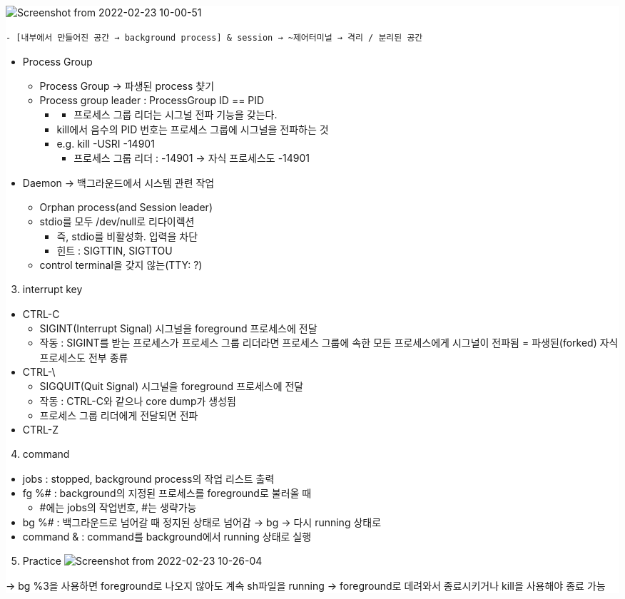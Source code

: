 ![Screenshot from 2022-02-23 10-00-51](https://user-images.githubusercontent.com/58837749/155245564-c5786608-cbac-4724-b3d8-291ab50cea88.png)

    - [내부에서 만들어진 공간 → background process] & session → ~제어터미널 → 격리 / 분리된 공간

  * Process Group
    - Process Group → 파생된 process 챶기
    - Process group leader : ProcessGroup ID == PID
      + * 프로세스 그룹 리더는 시그널 전파 기능을 갖는다.
      + kill에서 음수의 PID 번호는 프로세스 그룹에 시그널을 전파하는 것
      + e.g. kill -USRI -14901
        * 프로세스 그룹 리더 : -14901 → 자식 프로세스도 -14901

  * Daemon → 백그라운드에서 시스템 관련 작업
    - Orphan process(and Session leader)
    - stdio를 모두 /dev/null로 리다이렉션
      + 즉, stdio를 비활성화. 입력을 차단
      + 힌트 : SIGTTIN, SIGTTOU 
    - control terminal을 갖지 않는(TTY: ?)

3. interrupt key
  * CTRL-C
    - SIGINT(Interrupt Signal) 시그널을 foreground 프로세스에 전달
    - 작동 : SIGINT를 받는 프로세스가 프로세스 그룹 리더라면 프로세스 그룹에 속한 모든 프로세스에게 시그널이 전파됨 = 파생된(forked) 자식 프로세스도 전부 종류
  * CTRL-\
    - SIGQUIT(Quit Signal) 시그널을 foreground 프로세스에 전달
    - 작동 : CTRL-C와 같으나 core dump가 생성됨
    - 프로세스 그룹 리더에게 전달되면 전파 
  * CTRL-Z

4. command
  * jobs : stopped, background process의 작업 리스트 출력
  * fg %# : background의 지정된 프로세스를 foreground로 불러올 때
    - #에는 jobs의 작업번호, #는 생략가능
  * bg %# : 백그라운드로 넘어갈 때 정지된 상태로 넘어감 → bg → 다시 running 상태로
  * command & : command를 background에서 running 상태로 실행

5. Practice
![Screenshot from 2022-02-23 10-26-04](https://user-images.githubusercontent.com/58837749/155247529-ea97a20b-ccc5-4173-b2c0-faa805a31cd4.png)

→ bg %3을 사용하면 foreground로 나오지 않아도 계속 sh파일을 running
→ foreground로 데려와서 종료시키거나 kill을 사용해야 종료 가능